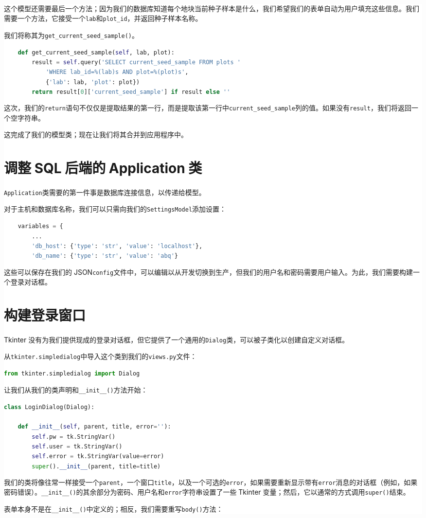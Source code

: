 这个模型还需要最后一个方法；因为我们的数据库知道每个地块当前种子样本是什么，我们希望我们的表单自动为用户填充这些信息。我们需要一个方法，它接受一个`lab`和`plot_id`，并返回种子样本名称。

我们将称其为`get_current_seed_sample()`。

```py
    def get_current_seed_sample(self, lab, plot):
        result = self.query('SELECT current_seed_sample FROM plots '
            'WHERE lab_id=%(lab)s AND plot=%(plot)s',
            {'lab': lab, 'plot': plot})
        return result[0]['current_seed_sample'] if result else ''
```

这次，我们的`return`语句不仅仅是提取结果的第一行，而是提取该第一行中`current_seed_sample`列的值。如果没有`result`，我们将返回一个空字符串。

这完成了我们的模型类；现在让我们将其合并到应用程序中。

# 调整 SQL 后端的 Application 类

`Application`类需要的第一件事是数据库连接信息，以传递给模型。

对于主机和数据库名称，我们可以只需向我们的`SettingsModel`添加设置：

```py
    variables = {
        ...
        'db_host': {'type': 'str', 'value': 'localhost'},
        'db_name': {'type': 'str', 'value': 'abq'}
```

这些可以保存在我们的 JSON`config`文件中，可以编辑以从开发切换到生产，但我们的用户名和密码需要用户输入。为此，我们需要构建一个登录对话框。

# 构建登录窗口

Tkinter 没有为我们提供现成的登录对话框，但它提供了一个通用的`Dialog`类，可以被子类化以创建自定义对话框。

从`tkinter.simpledialog`中导入这个类到我们的`views.py`文件：

```py
from tkinter.simpledialog import Dialog
```

让我们从我们的类声明和`__init__()`方法开始：

```py
class LoginDialog(Dialog):

    def __init__(self, parent, title, error=''):
        self.pw = tk.StringVar()
        self.user = tk.StringVar()
        self.error = tk.StringVar(value=error)
        super().__init__(parent, title=title)
```

我们的类将像往常一样接受一个`parent`，一个窗口`title`，以及一个可选的`error`，如果需要重新显示带有`error`消息的对话框（例如，如果密码错误）。`__init__()`的其余部分为密码、用户名和`error`字符串设置了一些 Tkinter 变量；然后，它以通常的方式调用`super()`结束。

表单本身不是在`__init__()`中定义的；相反，我们需要重写`body()`方法：
